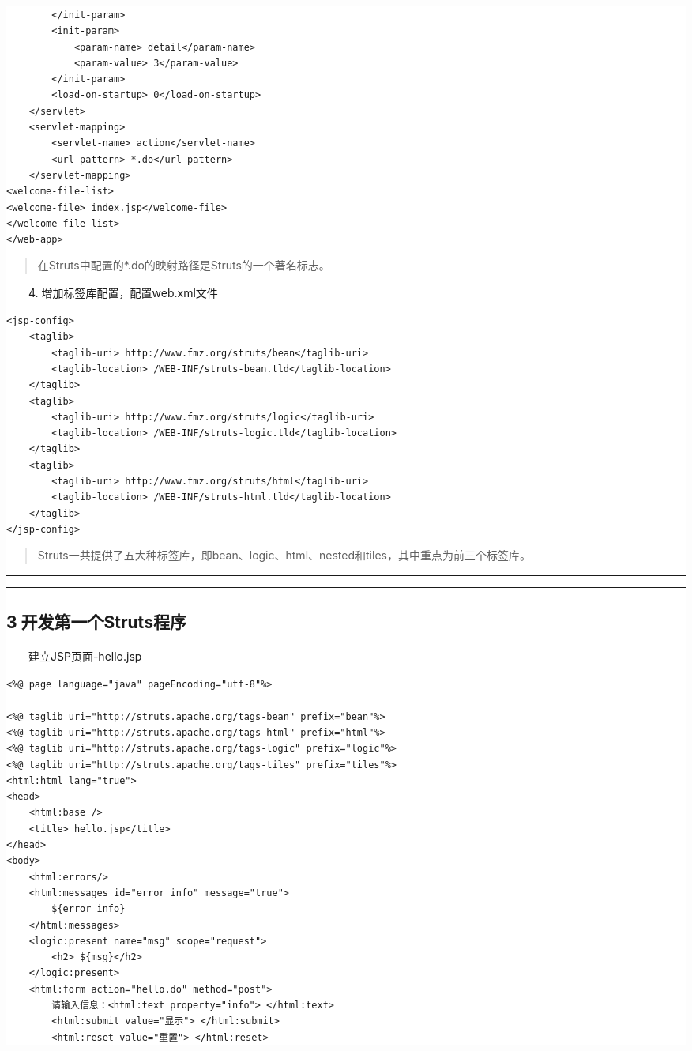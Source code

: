 			</init-param> 
			<init-param> 
				<param-name> detail</param-name> 
				<param-value> 3</param-value> 
			</init-param> 
			<load-on-startup> 0</load-on-startup> 
		</servlet> 
		<servlet-mapping> 
			<servlet-name> action</servlet-name> 
			<url-pattern> *.do</url-pattern> 
		</servlet-mapping> 
	<welcome-file-list> 
	<welcome-file> index.jsp</welcome-file> 
	</welcome-file-list> 
	</web-app> 

> 在Struts中配置的*.do的映射路径是Struts的一个著名标志。

&emsp;&emsp;4. 增加标签库配置，配置web.xml文件

	<jsp-config> 
		<taglib> 
			<taglib-uri> http://www.fmz.org/struts/bean</taglib-uri> 
			<taglib-location> /WEB-INF/struts-bean.tld</taglib-location> 
		</taglib> 
		<taglib> 
			<taglib-uri> http://www.fmz.org/struts/logic</taglib-uri> 
			<taglib-location> /WEB-INF/struts-logic.tld</taglib-location> 
		</taglib> 
		<taglib> 
			<taglib-uri> http://www.fmz.org/struts/html</taglib-uri> 
			<taglib-location> /WEB-INF/struts-html.tld</taglib-location> 
		</taglib> 
	</jsp-config> 

> Struts一共提供了五大种标签库，即bean、logic、html、nested和tiles，其中重点为前三个标签库。

***

***

<h2 id="3"> 3 开发第一个Struts程序</h2> 

&emsp;&emsp;建立JSP页面-hello.jsp

	<%@ page language="java" pageEncoding="utf-8"%> 

	<%@ taglib uri="http://struts.apache.org/tags-bean" prefix="bean"%> 
	<%@ taglib uri="http://struts.apache.org/tags-html" prefix="html"%> 
	<%@ taglib uri="http://struts.apache.org/tags-logic" prefix="logic"%> 
	<%@ taglib uri="http://struts.apache.org/tags-tiles" prefix="tiles"%> 
	<html:html lang="true"> 
	<head> 
		<html:base /> 
		<title> hello.jsp</title> 
	</head> 
	<body> 
		<html:errors/> 
		<html:messages id="error_info" message="true"> 
			${error_info}
		</html:messages> 
		<logic:present name="msg" scope="request"> 
			<h2> ${msg}</h2> 
		</logic:present> 
		<html:form action="hello.do" method="post"> 
			请输入信息：<html:text property="info"> </html:text> 
			<html:submit value="显示"> </html:submit> 
			<html:reset value="重置"> </html:reset> 